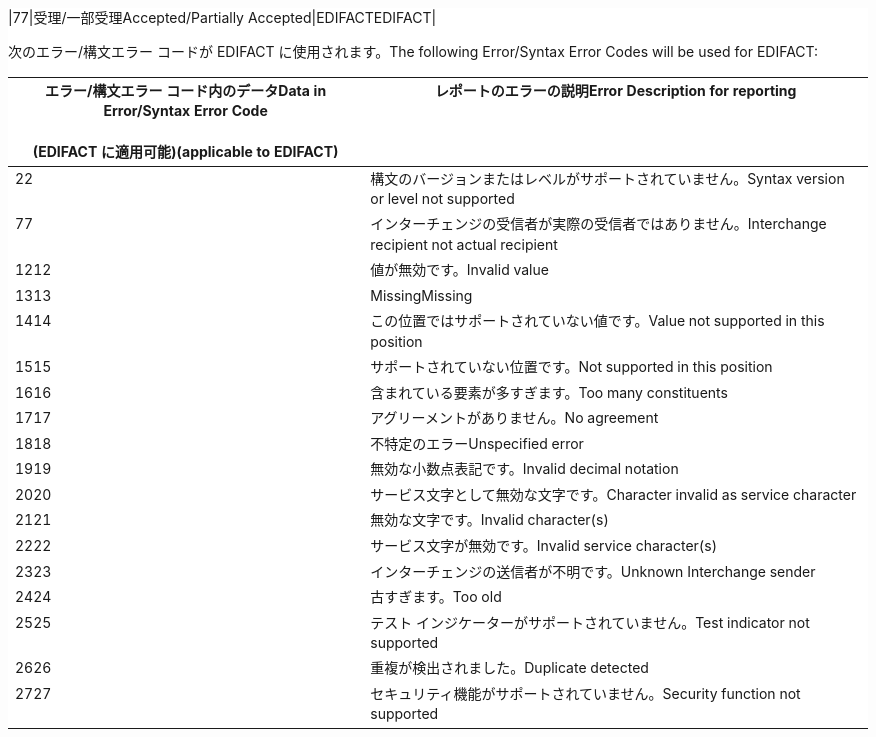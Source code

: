 |<span data-ttu-id="3abe3-396">7</span><span class="sxs-lookup"><span data-stu-id="3abe3-396">7</span></span>|<span data-ttu-id="3abe3-397">受理/一部受理</span><span class="sxs-lookup"><span data-stu-id="3abe3-397">Accepted/Partially Accepted</span></span>|<span data-ttu-id="3abe3-398">EDIFACT</span><span class="sxs-lookup"><span data-stu-id="3abe3-398">EDIFACT</span></span>|  
  
 <span data-ttu-id="3abe3-399">次のエラー/構文エラー コードが EDIFACT に使用されます。</span><span class="sxs-lookup"><span data-stu-id="3abe3-399">The following Error/Syntax Error Codes will be used for EDIFACT:</span></span>  
  
|<span data-ttu-id="3abe3-400">エラー/構文エラー コード内のデータ</span><span class="sxs-lookup"><span data-stu-id="3abe3-400">Data in Error/Syntax Error Code</span></span><br /><br /> <span data-ttu-id="3abe3-401">(EDIFACT に適用可能)</span><span class="sxs-lookup"><span data-stu-id="3abe3-401">(applicable to EDIFACT)</span></span>|<span data-ttu-id="3abe3-402">レポートのエラーの説明</span><span class="sxs-lookup"><span data-stu-id="3abe3-402">Error Description for reporting</span></span>|  
|--------------------------------------------------------------------|-------------------------------------|  
|<span data-ttu-id="3abe3-403">2</span><span class="sxs-lookup"><span data-stu-id="3abe3-403">2</span></span>|<span data-ttu-id="3abe3-404">構文のバージョンまたはレベルがサポートされていません。</span><span class="sxs-lookup"><span data-stu-id="3abe3-404">Syntax version or level not supported</span></span>|  
|<span data-ttu-id="3abe3-405">7</span><span class="sxs-lookup"><span data-stu-id="3abe3-405">7</span></span>|<span data-ttu-id="3abe3-406">インターチェンジの受信者が実際の受信者ではありません。</span><span class="sxs-lookup"><span data-stu-id="3abe3-406">Interchange recipient not actual recipient</span></span>|  
|<span data-ttu-id="3abe3-407">12</span><span class="sxs-lookup"><span data-stu-id="3abe3-407">12</span></span>|<span data-ttu-id="3abe3-408">値が無効です。</span><span class="sxs-lookup"><span data-stu-id="3abe3-408">Invalid value</span></span>|  
|<span data-ttu-id="3abe3-409">13</span><span class="sxs-lookup"><span data-stu-id="3abe3-409">13</span></span>|<span data-ttu-id="3abe3-410">Missing</span><span class="sxs-lookup"><span data-stu-id="3abe3-410">Missing</span></span>|  
|<span data-ttu-id="3abe3-411">14</span><span class="sxs-lookup"><span data-stu-id="3abe3-411">14</span></span>|<span data-ttu-id="3abe3-412">この位置ではサポートされていない値です。</span><span class="sxs-lookup"><span data-stu-id="3abe3-412">Value not supported in this position</span></span>|  
|<span data-ttu-id="3abe3-413">15</span><span class="sxs-lookup"><span data-stu-id="3abe3-413">15</span></span>|<span data-ttu-id="3abe3-414">サポートされていない位置です。</span><span class="sxs-lookup"><span data-stu-id="3abe3-414">Not supported in this position</span></span>|  
|<span data-ttu-id="3abe3-415">16</span><span class="sxs-lookup"><span data-stu-id="3abe3-415">16</span></span>|<span data-ttu-id="3abe3-416">含まれている要素が多すぎます。</span><span class="sxs-lookup"><span data-stu-id="3abe3-416">Too many constituents</span></span>|  
|<span data-ttu-id="3abe3-417">17</span><span class="sxs-lookup"><span data-stu-id="3abe3-417">17</span></span>|<span data-ttu-id="3abe3-418">アグリーメントがありません。</span><span class="sxs-lookup"><span data-stu-id="3abe3-418">No agreement</span></span>|  
|<span data-ttu-id="3abe3-419">18</span><span class="sxs-lookup"><span data-stu-id="3abe3-419">18</span></span>|<span data-ttu-id="3abe3-420">不特定のエラー</span><span class="sxs-lookup"><span data-stu-id="3abe3-420">Unspecified error</span></span>|  
|<span data-ttu-id="3abe3-421">19</span><span class="sxs-lookup"><span data-stu-id="3abe3-421">19</span></span>|<span data-ttu-id="3abe3-422">無効な小数点表記です。</span><span class="sxs-lookup"><span data-stu-id="3abe3-422">Invalid decimal notation</span></span>|  
|<span data-ttu-id="3abe3-423">20</span><span class="sxs-lookup"><span data-stu-id="3abe3-423">20</span></span>|<span data-ttu-id="3abe3-424">サービス文字として無効な文字です。</span><span class="sxs-lookup"><span data-stu-id="3abe3-424">Character invalid as service character</span></span>|  
|<span data-ttu-id="3abe3-425">21</span><span class="sxs-lookup"><span data-stu-id="3abe3-425">21</span></span>|<span data-ttu-id="3abe3-426">無効な文字です。</span><span class="sxs-lookup"><span data-stu-id="3abe3-426">Invalid character(s)</span></span>|  
|<span data-ttu-id="3abe3-427">22</span><span class="sxs-lookup"><span data-stu-id="3abe3-427">22</span></span>|<span data-ttu-id="3abe3-428">サービス文字が無効です。</span><span class="sxs-lookup"><span data-stu-id="3abe3-428">Invalid service character(s)</span></span>|  
|<span data-ttu-id="3abe3-429">23</span><span class="sxs-lookup"><span data-stu-id="3abe3-429">23</span></span>|<span data-ttu-id="3abe3-430">インターチェンジの送信者が不明です。</span><span class="sxs-lookup"><span data-stu-id="3abe3-430">Unknown Interchange sender</span></span>|  
|<span data-ttu-id="3abe3-431">24</span><span class="sxs-lookup"><span data-stu-id="3abe3-431">24</span></span>|<span data-ttu-id="3abe3-432">古すぎます。</span><span class="sxs-lookup"><span data-stu-id="3abe3-432">Too old</span></span>|  
|<span data-ttu-id="3abe3-433">25</span><span class="sxs-lookup"><span data-stu-id="3abe3-433">25</span></span>|<span data-ttu-id="3abe3-434">テスト インジケーターがサポートされていません。</span><span class="sxs-lookup"><span data-stu-id="3abe3-434">Test indicator not supported</span></span>|  
|<span data-ttu-id="3abe3-435">26</span><span class="sxs-lookup"><span data-stu-id="3abe3-435">26</span></span>|<span data-ttu-id="3abe3-436">重複が検出されました。</span><span class="sxs-lookup"><span data-stu-id="3abe3-436">Duplicate detected</span></span>|  
|<span data-ttu-id="3abe3-437">27</span><span class="sxs-lookup"><span data-stu-id="3abe3-437">27</span></span>|<span data-ttu-id="3abe3-438">セキュリティ機能がサポートされていません。</span><span class="sxs-lookup"><span data-stu-id="3abe3-438">Security function not supported</span></span>|  